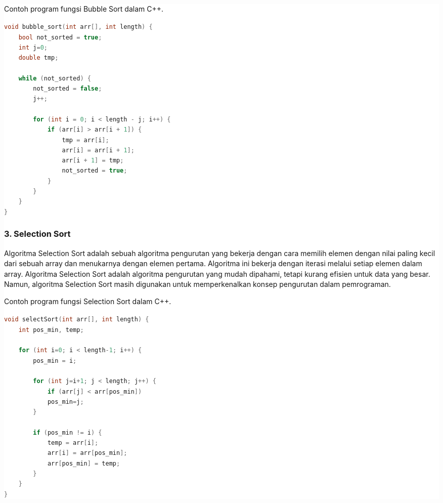 Contoh program fungsi Bubble Sort dalam C++.
```C++
void bubble_sort(int arr[], int length) {
    bool not_sorted = true;
    int j=0;
    double tmp;

    while (not_sorted) {
        not_sorted = false;
        j++;

        for (int i = 0; i < length - j; i++) {
            if (arr[i] > arr[i + 1]) {
                tmp = arr[i];
                arr[i] = arr[i + 1];
                arr[i + 1] = tmp;
                not_sorted = true;
            }
        }
    }
}
```

### 3. Selection Sort

Algoritma Selection Sort adalah sebuah algoritma pengurutan yang bekerja dengan cara memilih elemen dengan nilai paling kecil dari sebuah array dan menukarnya dengan elemen pertama. Algoritma ini bekerja dengan iterasi melalui setiap elemen dalam array. Algoritma Selection Sort adalah algoritma pengurutan yang mudah dipahami, tetapi kurang efisien untuk data yang besar. Namun, algoritma Selection Sort masih digunakan untuk memperkenalkan konsep pengurutan dalam pemrograman.

Contoh program fungsi Selection Sort dalam C++.
```C++
void selectSort(int arr[], int length) {
    int pos_min, temp;

    for (int i=0; i < length-1; i++) {
        pos_min = i;

        for (int j=i+1; j < length; j++) {
            if (arr[j] < arr[pos_min])
            pos_min=j;
        }

        if (pos_min != i) {
            temp = arr[i];
            arr[i] = arr[pos_min];
            arr[pos_min] = temp;
        }
    }
}
```

